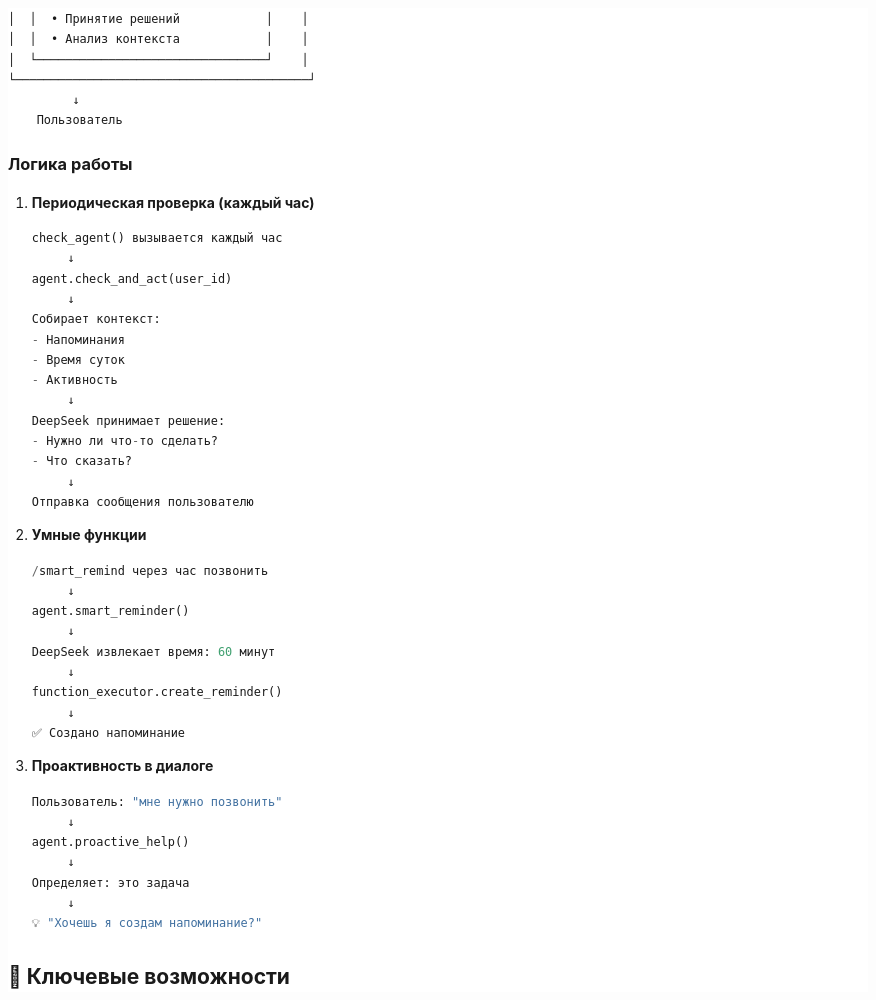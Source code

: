 ```
│  │  • Принятие решений            │    │
│  │  • Анализ контекста            │    │
│  └────────────────────────────────┘    │
└─────────────────────────────────────────┘
         ↓
    Пользователь
```

### Логика работы

1. **Периодическая проверка (каждый час)**
   ```python
   check_agent() вызывается каждый час
        ↓
   agent.check_and_act(user_id)
        ↓
   Собирает контекст:
   - Напоминания
   - Время суток
   - Активность
        ↓
   DeepSeek принимает решение:
   - Нужно ли что-то сделать?
   - Что сказать?
        ↓
   Отправка сообщения пользователю
   ```

2. **Умные функции**
   ```python
   /smart_remind через час позвонить
        ↓
   agent.smart_reminder()
        ↓
   DeepSeek извлекает время: 60 минут
        ↓
   function_executor.create_reminder()
        ↓
   ✅ Создано напоминание
   ```

3. **Проактивность в диалоге**
   ```python
   Пользователь: "мне нужно позвонить"
        ↓
   agent.proactive_help()
        ↓
   Определяет: это задача
        ↓
   💡 "Хочешь я создам напоминание?"
   ```

## 🌟 Ключевые возможности
